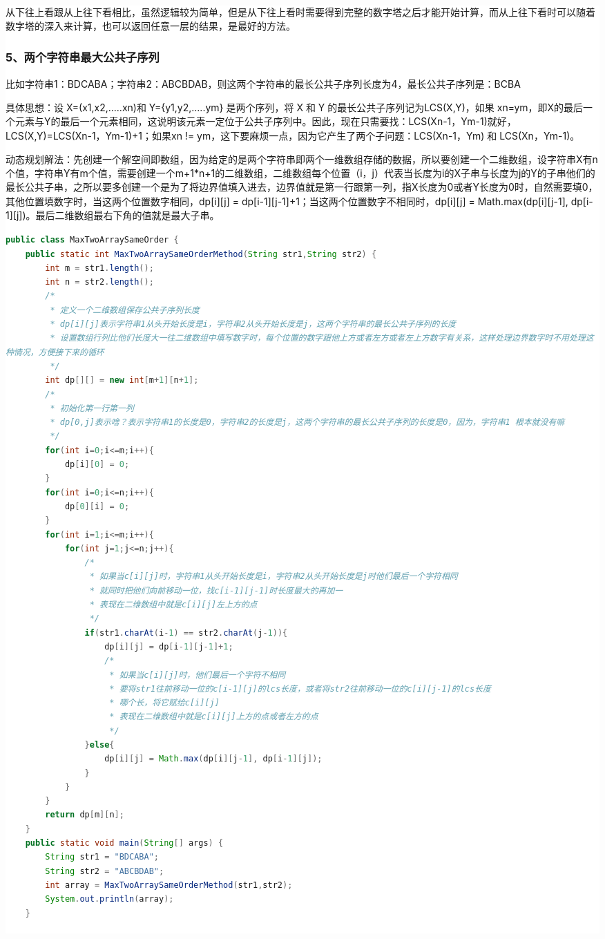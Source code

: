 从下往上看跟从上往下看相比，虽然逻辑较为简单，但是从下往上看时需要得到完整的数字塔之后才能开始计算，而从上往下看时可以随着数字塔的深入来计算，也可以返回任意一层的结果，是最好的方法。

### 5、两个字符串最大公共子序列

比如字符串1：BDCABA；字符串2：ABCBDAB，则这两个字符串的最长公共子序列长度为4，最长公共子序列是：BCBA

具体思想：设 X=(x1,x2,.....xn)和 Y={y1,y2,.....ym} 是两个序列，将 X 和 Y 的最长公共子序列记为LCS(X,Y)，如果 xn=ym，即X的最后一个元素与Y的最后一个元素相同，这说明该元素一定位于公共子序列中。因此，现在只需要找：LCS(Xn-1，Ym-1)就好，LCS(X,Y)=LCS(Xn-1，Ym-1)+1；如果xn != ym，这下要麻烦一点，因为它产生了两个子问题：LCS(Xn-1，Ym) 和 LCS(Xn，Ym-1)。

动态规划解法：先创建一个解空间即数组，因为给定的是两个字符串即两个一维数组存储的数据，所以要创建一个二维数组，设字符串X有n个值，字符串Y有m个值，需要创建一个m+1*n+1的二维数组，二维数组每个位置（i，j）代表当长度为i的X子串与长度为j的Y的子串他们的最长公共子串，之所以要多创建一个是为了将边界值填入进去，边界值就是第一行跟第一列，指X长度为0或者Y长度为0时，自然需要填0，其他位置填数字时，当这两个位置数字相同，dp[i][j] = dp[i-1][j-1]+1；当这两个位置数字不相同时，dp[i][j] = Math.max(dp[i][j-1], dp[i-1][j])。最后二维数组最右下角的值就是最大子串。

```java
public class MaxTwoArraySameOrder {
	public static int MaxTwoArraySameOrderMethod(String str1,String str2) {
		int m = str1.length();
		int n = str2.length();
		/*
		 * 定义一个二维数组保存公共子序列长度
		 * dp[i][j]表示字符串1从头开始长度是i，字符串2从头开始长度是j，这两个字符串的最长公共子序列的长度
		 * 设置数组行列比他们长度大一往二维数组中填写数字时，每个位置的数字跟他上方或者左方或者左上方数字有关系，这样处理边界数字时不用处理这种情况，方便接下来的循环
		 */
		int dp[][] = new int[m+1][n+1];
		/*
		 * 初始化第一行第一列
		 * dp[0,j]表示啥？表示字符串1的长度是0，字符串2的长度是j，这两个字符串的最长公共子序列的长度是0，因为，字符串1 根本就没有嘛
		 */
		for(int i=0;i<=m;i++){
			dp[i][0] = 0;
		}
		for(int i=0;i<=n;i++){
			dp[0][i] = 0;
		}
		for(int i=1;i<=m;i++){
			for(int j=1;j<=n;j++){
				/*
				 * 如果当c[i][j]时，字符串1从头开始长度是i，字符串2从头开始长度是j时他们最后一个字符相同
				 * 就同时把他们向前移动一位，找c[i-1][j-1]时长度最大的再加一
				 * 表现在二维数组中就是c[i][j]左上方的点
				 */
				if(str1.charAt(i-1) == str2.charAt(j-1)){
					dp[i][j] = dp[i-1][j-1]+1;
					/*
					 * 如果当c[i][j]时，他们最后一个字符不相同
					 * 要将str1往前移动一位的c[i-1][j]的lcs长度，或者将str2往前移动一位的c[i][j-1]的lcs长度
					 * 哪个长，将它赋给c[i][j]
					 * 表现在二维数组中就是c[i][j]上方的点或者左方的点
					 */
				}else{
					dp[i][j] = Math.max(dp[i][j-1], dp[i-1][j]);
				}
			}
		}
		return dp[m][n];
	}
	public static void main(String[] args) {
		String str1 = "BDCABA";
		String str2 = "ABCBDAB";
		int array = MaxTwoArraySameOrderMethod(str1,str2);
		System.out.println(array);
	}
 
```